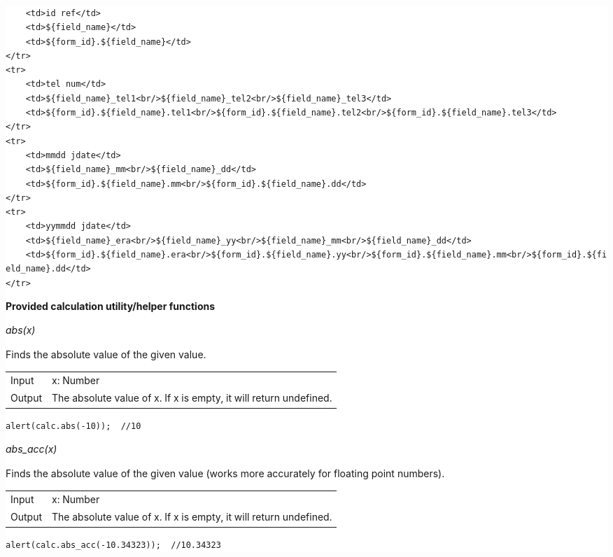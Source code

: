        <td>id ref</td>
        <td>${field_name}</td>
        <td>${form_id}.${field_name}</td>
    </tr>
    <tr>
        <td>tel num</td>
        <td>${field_name}_tel1<br/>${field_name}_tel2<br/>${field_name}_tel3</td>
        <td>${form_id}.${field_name}.tel1<br/>${form_id}.${field_name}.tel2<br/>${form_id}.${field_name}.tel3</td>
    </tr>
    <tr>
        <td>mmdd jdate</td>
        <td>${field_name}_mm<br/>${field_name}_dd</td>
        <td>${form_id}.${field_name}.mm<br/>${form_id}.${field_name}.dd</td>
    </tr>
    <tr>
        <td>yymmdd jdate</td>
        <td>${field_name}_era<br/>${field_name}_yy<br/>${field_name}_mm<br/>${field_name}_dd</td>
        <td>${form_id}.${field_name}.era<br/>${form_id}.${field_name}.yy<br/>${form_id}.${field_name}.mm<br/>${form_id}.${field_name}.dd</td>
    </tr>
</table>

**Provided calculation utility/helper functions**

*abs(x)*

Finds the absolute value of the given value.

<table>
    <tr>
        <td>Input</td>
        <td>x: Number</td>
    </tr>
    <tr>
        <td>Output</td>
        <td>The absolute value of x. If x is empty, it will return undefined.</td>
    </tr>
</table>
<pre><code>alert(calc.abs(-10));  //10
</code></pre>

*abs_acc(x)*

Finds the absolute value of the given value (works more accurately for floating point numbers).

<table>
    <tr>
        <td>Input</td>
        <td>x: Number</td>
    </tr>
    <tr>
        <td>Output</td>
        <td>The absolute value of x. If x is empty, it will return undefined.</td>
    </tr>
</table>
<pre><code>alert(calc.abs_acc(-10.34323));  //10.34323
</code></pre>

